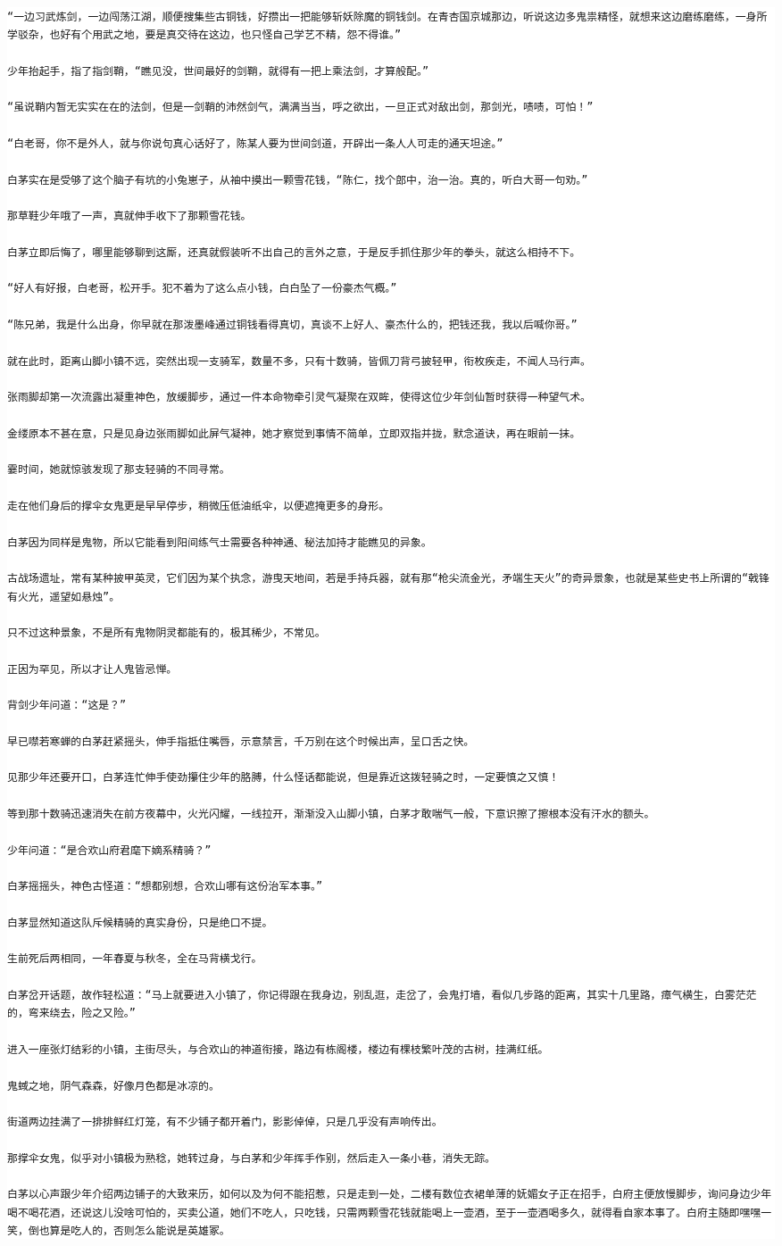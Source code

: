     “一边习武炼剑，一边闯荡江湖，顺便搜集些古铜钱，好攒出一把能够斩妖除魔的铜钱剑。在青杏国京城那边，听说这边多鬼祟精怪，就想来这边磨练磨练，一身所学驳杂，也好有个用武之地，要是真交待在这边，也只怪自己学艺不精，怨不得谁。”

    少年抬起手，指了指剑鞘，“瞧见没，世间最好的剑鞘，就得有一把上乘法剑，才算般配。”

    “虽说鞘内暂无实实在在的法剑，但是一剑鞘的沛然剑气，满满当当，呼之欲出，一旦正式对敌出剑，那剑光，啧啧，可怕！”

    “白老哥，你不是外人，就与你说句真心话好了，陈某人要为世间剑道，开辟出一条人人可走的通天坦途。”

    白茅实在是受够了这个脑子有坑的小兔崽子，从袖中摸出一颗雪花钱，“陈仁，找个郎中，治一治。真的，听白大哥一句劝。”

    那草鞋少年哦了一声，真就伸手收下了那颗雪花钱。

    白茅立即后悔了，哪里能够聊到这厮，还真就假装听不出自己的言外之意，于是反手抓住那少年的拳头，就这么相持不下。

    “好人有好报，白老哥，松开手。犯不着为了这么点小钱，白白坠了一份豪杰气概。”

    “陈兄弟，我是什么出身，你早就在那泼墨峰通过铜钱看得真切，真谈不上好人、豪杰什么的，把钱还我，我以后喊你哥。”

    就在此时，距离山脚小镇不远，突然出现一支骑军，数量不多，只有十数骑，皆佩刀背弓披轻甲，衔枚疾走，不闻人马行声。

    张雨脚却第一次流露出凝重神色，放缓脚步，通过一件本命物牵引灵气凝聚在双眸，使得这位少年剑仙暂时获得一种望气术。

    金缕原本不甚在意，只是见身边张雨脚如此屏气凝神，她才察觉到事情不简单，立即双指并拢，默念道诀，再在眼前一抹。

    霎时间，她就惊骇发现了那支轻骑的不同寻常。

    走在他们身后的撑伞女鬼更是早早停步，稍微压低油纸伞，以便遮掩更多的身形。

    白茅因为同样是鬼物，所以它能看到阳间练气士需要各种神通、秘法加持才能瞧见的异象。

    古战场遗址，常有某种披甲英灵，它们因为某个执念，游曳天地间，若是手持兵器，就有那“枪尖流金光，矛端生天火”的奇异景象，也就是某些史书上所谓的“戟锋有火光，遥望如悬烛”。

    只不过这种景象，不是所有鬼物阴灵都能有的，极其稀少，不常见。

    正因为罕见，所以才让人鬼皆忌惮。

    背剑少年问道：“这是？”

    早已噤若寒蝉的白茅赶紧摇头，伸手指抵住嘴唇，示意禁言，千万别在这个时候出声，呈口舌之快。

    见那少年还要开口，白茅连忙伸手使劲攥住少年的胳膊，什么怪话都能说，但是靠近这拨轻骑之时，一定要慎之又慎！

    等到那十数骑迅速消失在前方夜幕中，火光闪耀，一线拉开，渐渐没入山脚小镇，白茅才敢喘气一般，下意识擦了擦根本没有汗水的额头。

    少年问道：“是合欢山府君麾下嫡系精骑？”

    白茅摇摇头，神色古怪道：“想都别想，合欢山哪有这份治军本事。”

    白茅显然知道这队斥候精骑的真实身份，只是绝口不提。

    生前死后两相同，一年春夏与秋冬，全在马背横戈行。

    白茅岔开话题，故作轻松道：“马上就要进入小镇了，你记得跟在我身边，别乱逛，走岔了，会鬼打墙，看似几步路的距离，其实十几里路，瘴气横生，白雾茫茫的，弯来绕去，险之又险。”

    进入一座张灯结彩的小镇，主街尽头，与合欢山的神道衔接，路边有栋阁楼，楼边有棵枝繁叶茂的古树，挂满红纸。

    鬼蜮之地，阴气森森，好像月色都是冰凉的。

    街道两边挂满了一排排鲜红灯笼，有不少铺子都开着门，影影倬倬，只是几乎没有声响传出。

    那撑伞女鬼，似乎对小镇极为熟稔，她转过身，与白茅和少年挥手作别，然后走入一条小巷，消失无踪。

    白茅以心声跟少年介绍两边铺子的大致来历，如何以及为何不能招惹，只是走到一处，二楼有数位衣裙单薄的妩媚女子正在招手，白府主便放慢脚步，询问身边少年喝不喝花酒，还说这儿没啥可怕的，买卖公道，她们不吃人，只吃钱，只需两颗雪花钱就能喝上一壶酒，至于一壶酒喝多久，就得看自家本事了。白府主随即嘿嘿一笑，倒也算是吃人的，否则怎么能说是英雄冢。
